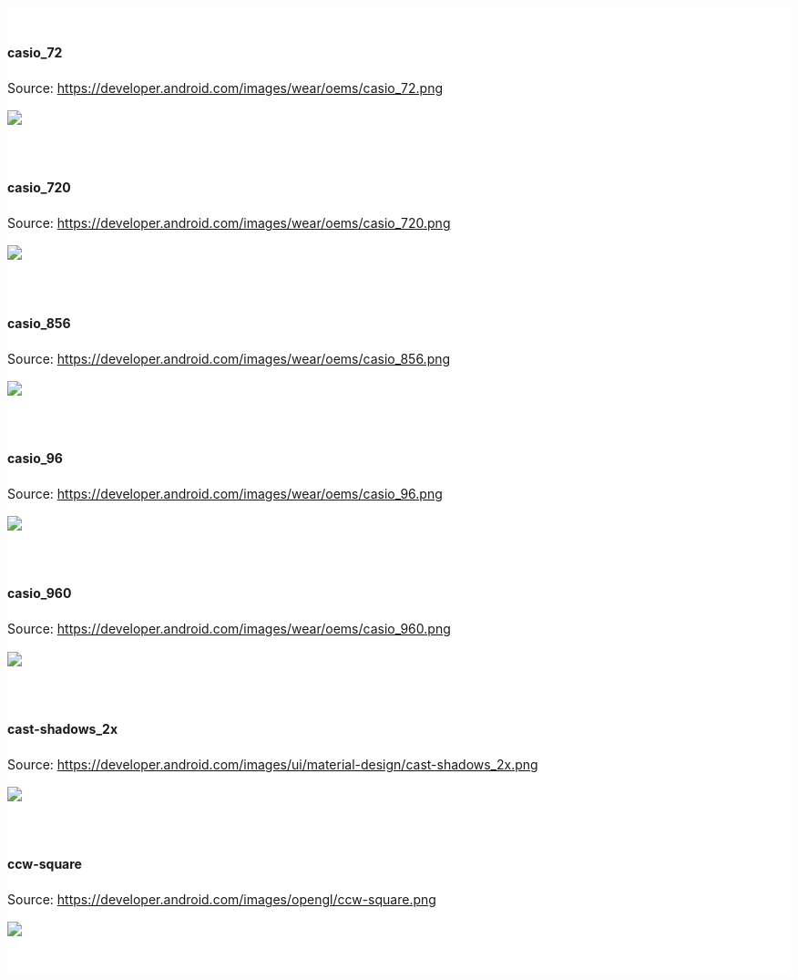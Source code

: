 <br>

#### casio_72

Source: https://developer.android.com/images/wear/oems/casio_72.png

![](https://developer.android.com/images/wear/oems/casio_72.png)

<br>

#### casio_720

Source: https://developer.android.com/images/wear/oems/casio_720.png

![](https://developer.android.com/images/wear/oems/casio_720.png)

<br>

#### casio_856

Source: https://developer.android.com/images/wear/oems/casio_856.png

![](https://developer.android.com/images/wear/oems/casio_856.png)

<br>

#### casio_96

Source: https://developer.android.com/images/wear/oems/casio_96.png

![](https://developer.android.com/images/wear/oems/casio_96.png)

<br>

#### casio_960

Source: https://developer.android.com/images/wear/oems/casio_960.png

![](https://developer.android.com/images/wear/oems/casio_960.png)

<br>

#### cast-shadows_2x

Source: https://developer.android.com/images/ui/material-design/cast-shadows_2x.png

![](https://developer.android.com/images/ui/material-design/cast-shadows_2x.png)

<br>

#### ccw-square

Source: https://developer.android.com/images/opengl/ccw-square.png

![](https://developer.android.com/images/opengl/ccw-square.png)

<br>
